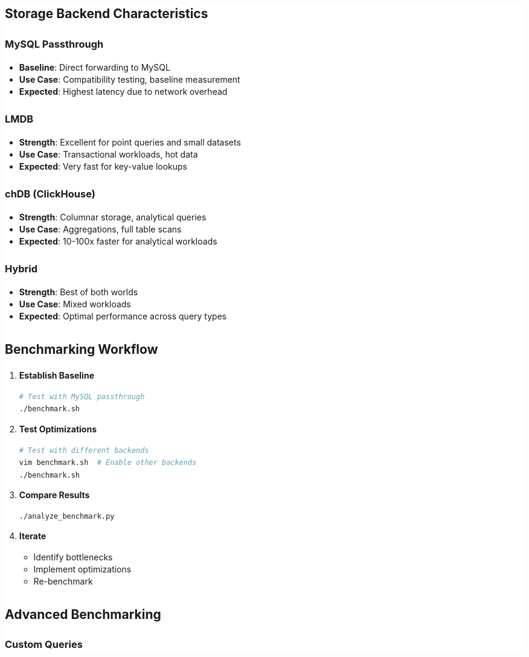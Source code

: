 ## Storage Backend Characteristics

### MySQL Passthrough
- **Baseline**: Direct forwarding to MySQL
- **Use Case**: Compatibility testing, baseline measurement
- **Expected**: Highest latency due to network overhead

### LMDB
- **Strength**: Excellent for point queries and small datasets
- **Use Case**: Transactional workloads, hot data
- **Expected**: Very fast for key-value lookups

### chDB (ClickHouse)
- **Strength**: Columnar storage, analytical queries
- **Use Case**: Aggregations, full table scans
- **Expected**: 10-100x faster for analytical workloads

### Hybrid
- **Strength**: Best of both worlds
- **Use Case**: Mixed workloads
- **Expected**: Optimal performance across query types

## Benchmarking Workflow

1. **Establish Baseline**
   ```bash
   # Test with MySQL passthrough
   ./benchmark.sh
   ```

2. **Test Optimizations**
   ```bash
   # Test with different backends
   vim benchmark.sh  # Enable other backends
   ./benchmark.sh
   ```

3. **Compare Results**
   ```bash
   ./analyze_benchmark.py
   ```

4. **Iterate**
   - Identify bottlenecks
   - Implement optimizations
   - Re-benchmark

## Advanced Benchmarking

### Custom Queries
